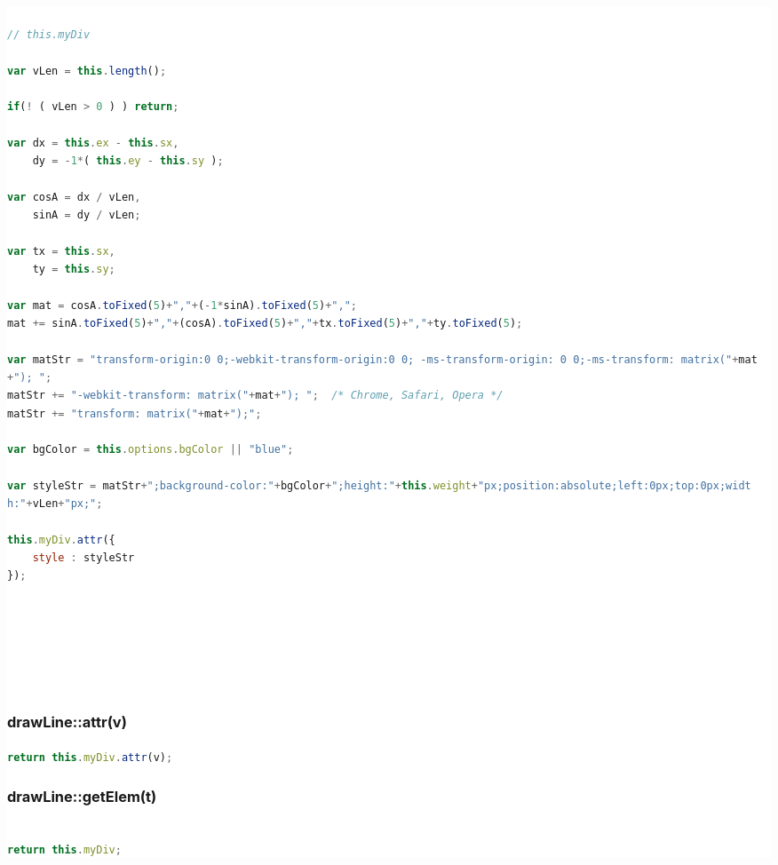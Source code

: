 
```javascript

// this.myDiv

var vLen = this.length();

if(! ( vLen > 0 ) ) return;

var dx = this.ex - this.sx,
    dy = -1*( this.ey - this.sy );
    
var cosA = dx / vLen,
    sinA = dy / vLen;
    
var tx = this.sx,
    ty = this.sy;

var mat = cosA.toFixed(5)+","+(-1*sinA).toFixed(5)+",";
mat += sinA.toFixed(5)+","+(cosA).toFixed(5)+","+tx.toFixed(5)+","+ty.toFixed(5);

var matStr = "transform-origin:0 0;-webkit-transform-origin:0 0; -ms-transform-origin: 0 0;-ms-transform: matrix("+mat+"); ";
matStr += "-webkit-transform: matrix("+mat+"); ";  /* Chrome, Safari, Opera */
matStr += "transform: matrix("+mat+");";

var bgColor = this.options.bgColor || "blue";

var styleStr = matStr+";background-color:"+bgColor+";height:"+this.weight+"px;position:absolute;left:0px;top:0px;width:"+vLen+"px;";

this.myDiv.attr({
    style : styleStr
});


    

    
    

```

### <a name="drawLine_attr"></a>drawLine::attr(v)


```javascript
return this.myDiv.attr(v);
```

### <a name="drawLine_getElem"></a>drawLine::getElem(t)


```javascript

return this.myDiv;
```
